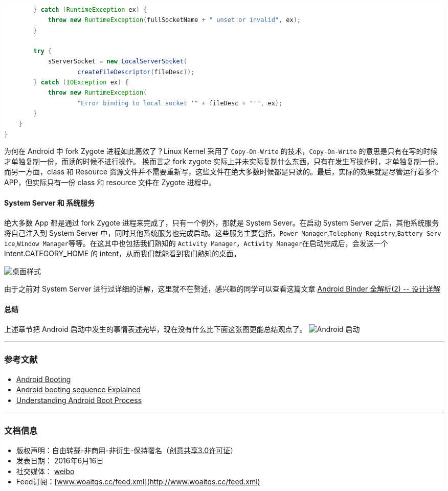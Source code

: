```java
        } catch (RuntimeException ex) {
            throw new RuntimeException(fullSocketName + " unset or invalid", ex);
        }

        try {
            sServerSocket = new LocalServerSocket(
                    createFileDescriptor(fileDesc));
        } catch (IOException ex) {
            throw new RuntimeException(
                    "Error binding to local socket '" + fileDesc + "'", ex);
        }
    }
}
```

为何在 Android 中 fork Zygote 进程如此高效了？Linux Kernel 采用了 `Copy-On-Write` 的技术，`Copy-On-Write` 的意思是只有在写的时候才单独复制一份，而读的时候不进行操作。 换而言之 fork zygote 实际上并未实际复制什么东西，只有在发生写操作时，才单独复制一份。而另一方面，class 和 Resource 资源文件并不需要重新写，这些文件在绝大多数时候都是只读的。最后，实际的效果就是尽管运行着多个 APP，但实际只有一份 class 和 resource 文件在 Zygote 进程中。

#### System Server 和 系统服务

绝大多数 App 都是通过 fork Zygote 进程来完成了，只有一个例外，那就是 System Sever。在启动 System Server 之后，其他系统服务将自己注入到 System Server 中，同时其他系统服务也完成启动。这些服务主要包括，`Power Manager`,`Telephony Registry`,`Battery Service`,`Window Manager`等等。在这其中也包括我们熟知的 `Activity Manager`，`Activity Manager`在启动完成后，会发送一个 Intent.CATEGORY_HOME 的 intent，从而我们就能看到我们熟知的桌面。

![桌面样式](http://cdn.trendblog.net/wp-content/uploads/2014/12/android-launchers-2015.jpg)

由于之前对 System Server 进行过详细的讲解，这里就不在赘述，感兴趣的同学可以查看这篇文章 [Android Binder 全解析(2) -- 设计详解](http://www.woaitqs.cc/android/2016/05/26/android-binder-token.html)

#### 总结

上述章节把 Android 启动中发生的事情表述完毕，现在没有什么比下面这张图更能总结观点了。
![Android 启动](http://o8p68x17d.bkt.clouddn.com/android-boot.png)

----------------------

### 参考文献
- [Android Booting](http://elinux.org/Android_Booting)
- [Android booting sequence Explained](http://androidsrc.net/android-booting-sequence-explained/)
- [Understanding Android Boot Process](http://en.miui.com/thread-15659-1-1.html)

--------------------

### 文档信息
* 版权声明：自由转载-非商用-非衍生-保持署名（[创意共享3.0许可证](http://creativecommons.org/licenses/by-nc-nd/3.0/deed.zh)）
* 发表日期： 2016年6月16日
* 社交媒体： [weibo](http://weibo.com/woaitqs)
* Feed订阅：[www.woaitqs.cc/feed.xml](http://www.woaitqs.cc/feed.xml)
